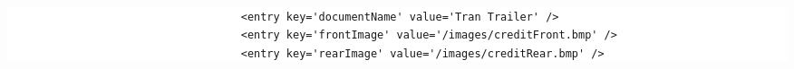 										<entry key='documentName' value='Tran Trailer' />
										<entry key='frontImage' value='/images/creditFront.bmp' />
										<entry key='rearImage' value='/images/creditRear.bmp' />
